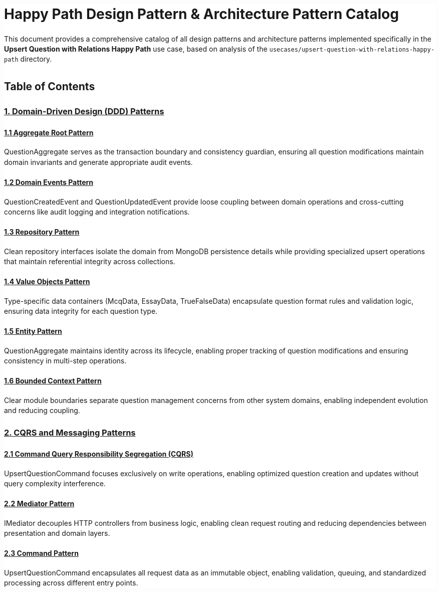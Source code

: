 # Happy Path Design Pattern & Architecture Pattern Catalog

This document provides a comprehensive catalog of all design patterns and architecture patterns implemented specifically in the **Upsert Question with Relations Happy Path** use case, based on analysis of the `usecases/upsert-question-with-relations-happy-path` directory.

## Table of Contents

### [1. Domain-Driven Design (DDD) Patterns](#1-domain-driven-design-ddd-patterns)

#### [1.1 Aggregate Root Pattern](#11-aggregate-root-pattern)
QuestionAggregate serves as the transaction boundary and consistency guardian, ensuring all question modifications maintain domain invariants and generate appropriate audit events.

#### [1.2 Domain Events Pattern](#12-domain-events-pattern)
QuestionCreatedEvent and QuestionUpdatedEvent provide loose coupling between domain operations and cross-cutting concerns like audit logging and integration notifications.

#### [1.3 Repository Pattern](#13-repository-pattern)
Clean repository interfaces isolate the domain from MongoDB persistence details while providing specialized upsert operations that maintain referential integrity across collections.

#### [1.4 Value Objects Pattern](#14-value-objects-pattern)
Type-specific data containers (McqData, EssayData, TrueFalseData) encapsulate question format rules and validation logic, ensuring data integrity for each question type.

#### [1.5 Entity Pattern](#15-entity-pattern)
QuestionAggregate maintains identity across its lifecycle, enabling proper tracking of question modifications and ensuring consistency in multi-step operations.

#### [1.6 Bounded Context Pattern](#16-bounded-context-pattern)
Clear module boundaries separate question management concerns from other system domains, enabling independent evolution and reducing coupling.

### [2. CQRS and Messaging Patterns](#2-cqrs-and-messaging-patterns)

#### [2.1 Command Query Responsibility Segregation (CQRS)](#21-command-query-responsibility-segregation-cqrs)
UpsertQuestionCommand focuses exclusively on write operations, enabling optimized question creation and updates without query complexity interference.

#### [2.2 Mediator Pattern](#22-mediator-pattern)
IMediator decouples HTTP controllers from business logic, enabling clean request routing and reducing dependencies between presentation and domain layers.

#### [2.3 Command Pattern](#23-command-pattern)
UpsertQuestionCommand encapsulates all request data as an immutable object, enabling validation, queuing, and standardized processing across different entry points.
